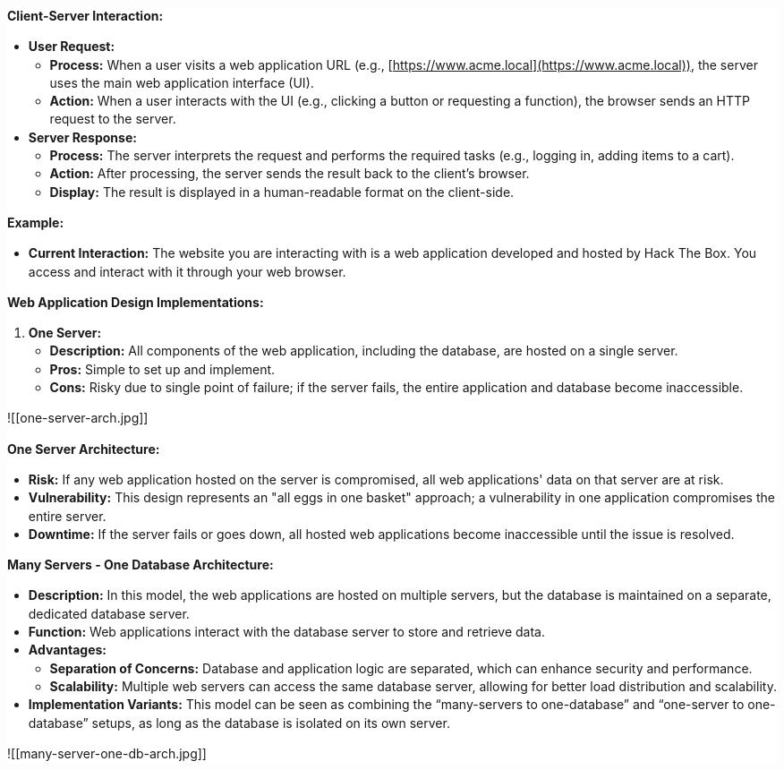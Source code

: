 

**Client-Server Interaction:**
- **User Request:**
    - **Process:** When a user visits a web application URL (e.g., [https://www.acme.local](https://www.acme.local)), the server uses the main web application interface (UI).
    - **Action:** When a user interacts with the UI (e.g., clicking a button or requesting a function), the browser sends an HTTP request to the server.
- **Server Response:**
    - **Process:** The server interprets the request and performs the required tasks (e.g., logging in, adding items to a cart).
    - **Action:** After processing, the server sends the result back to the client’s browser.
    - **Display:** The result is displayed in a human-readable format on the client-side.



**Example:**
- **Current Interaction:** The website you are interacting with is a web application developed and hosted by Hack The Box. You access and interact with it through your web browser.




**Web Application Design Implementations:**
1. **One Server:**
    - **Description:** All components of the web application, including the database, are hosted on a single server.
    - **Pros:** Simple to set up and implement.
    - **Cons:** Risky due to single point of failure; if the server fails, the entire application and database become inaccessible.


![[one-server-arch.jpg]]

**One Server Architecture:**
- **Risk:** If any web application hosted on the server is compromised, all web applications' data on that server are at risk.
- **Vulnerability:** This design represents an "all eggs in one basket" approach; a vulnerability in one application compromises the entire server.
- **Downtime:** If the server fails or goes down, all hosted web applications become inaccessible until the issue is resolved.


**Many Servers - One Database Architecture:**
- **Description:** In this model, the web applications are hosted on multiple servers, but the database is maintained on a separate, dedicated database server.
- **Function:** Web applications interact with the database server to store and retrieve data.
- **Advantages:**
    - **Separation of Concerns:** Database and application logic are separated, which can enhance security and performance.
    - **Scalability:** Multiple web servers can access the same database server, allowing for better load distribution and scalability.
- **Implementation Variants:** This model can be seen as combining the “many-servers to one-database” and “one-server to one-database” setups, as long as the database is isolated on its own server.

![[many-server-one-db-arch.jpg]]
